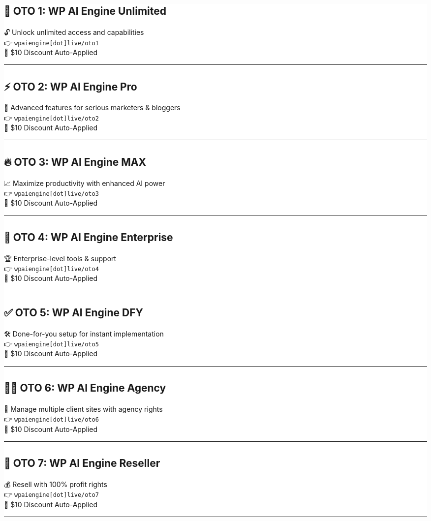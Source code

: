 
## 🚀 OTO 1: WP AI Engine Unlimited  
🔓 Unlock unlimited access and capabilities  
👉 `wpaiengine[dot]live/oto1`  
💸 $10 Discount Auto-Applied

---

## ⚡ OTO 2: WP AI Engine Pro  
💼 Advanced features for serious marketers & bloggers  
👉 `wpaiengine[dot]live/oto2`  
💸 $10 Discount Auto-Applied

---

## 🔥 OTO 3: WP AI Engine MAX  
📈 Maximize productivity with enhanced AI power  
👉 `wpaiengine[dot]live/oto3`  
💸 $10 Discount Auto-Applied

---

## 🏢 OTO 4: WP AI Engine Enterprise  
🏆 Enterprise-level tools & support  
👉 `wpaiengine[dot]live/oto4`  
💸 $10 Discount Auto-Applied

---

## ✅ OTO 5: WP AI Engine DFY  
🛠️ Done-for-you setup for instant implementation  
👉 `wpaiengine[dot]live/oto5`  
💸 $10 Discount Auto-Applied

---

## 👨‍💼 OTO 6: WP AI Engine Agency  
👥 Manage multiple client sites with agency rights  
👉 `wpaiengine[dot]live/oto6`  
💸 $10 Discount Auto-Applied

---

## 🔁 OTO 7: WP AI Engine Reseller  
💰 Resell with 100% profit rights  
👉 `wpaiengine[dot]live/oto7`  
💸 $10 Discount Auto-Applied

---